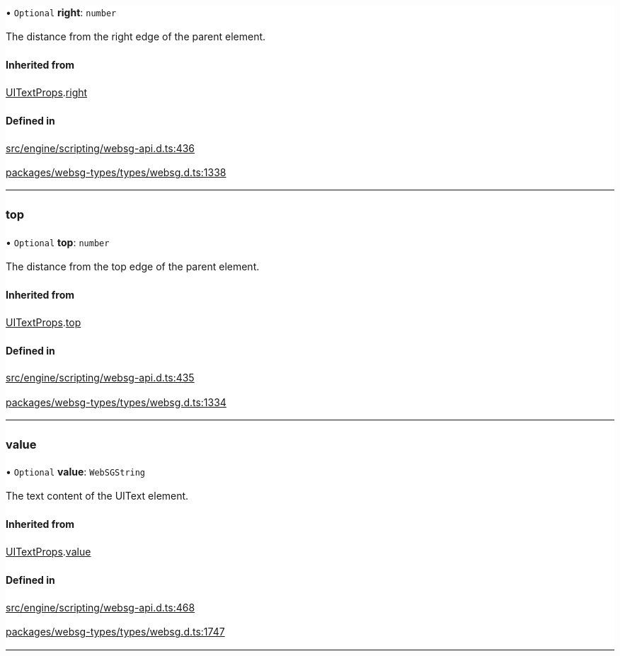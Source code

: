 • `Optional` **right**: `number`

The distance from the right edge of the parent element.

#### Inherited from

[UITextProps](WebSG.UITextProps.md).[right](WebSG.UITextProps.md#right)

#### Defined in

[src/engine/scripting/websg-api.d.ts:436](https://github.com/thirdroom/thirdroom/blob/3d97b348/src/engine/scripting/websg-api.d.ts#L436)

[packages/websg-types/types/websg.d.ts:1338](https://github.com/thirdroom/thirdroom/blob/3d97b348/packages/websg-types/types/websg.d.ts#L1338)

___

### top

• `Optional` **top**: `number`

The distance from the top edge of the parent element.

#### Inherited from

[UITextProps](WebSG.UITextProps.md).[top](WebSG.UITextProps.md#top)

#### Defined in

[src/engine/scripting/websg-api.d.ts:435](https://github.com/thirdroom/thirdroom/blob/3d97b348/src/engine/scripting/websg-api.d.ts#L435)

[packages/websg-types/types/websg.d.ts:1334](https://github.com/thirdroom/thirdroom/blob/3d97b348/packages/websg-types/types/websg.d.ts#L1334)

___

### value

• `Optional` **value**: `WebSGString`

The text content of the UIText element.

#### Inherited from

[UITextProps](WebSG.UITextProps.md).[value](WebSG.UITextProps.md#value)

#### Defined in

[src/engine/scripting/websg-api.d.ts:468](https://github.com/thirdroom/thirdroom/blob/3d97b348/src/engine/scripting/websg-api.d.ts#L468)

[packages/websg-types/types/websg.d.ts:1747](https://github.com/thirdroom/thirdroom/blob/3d97b348/packages/websg-types/types/websg.d.ts#L1747)

___
